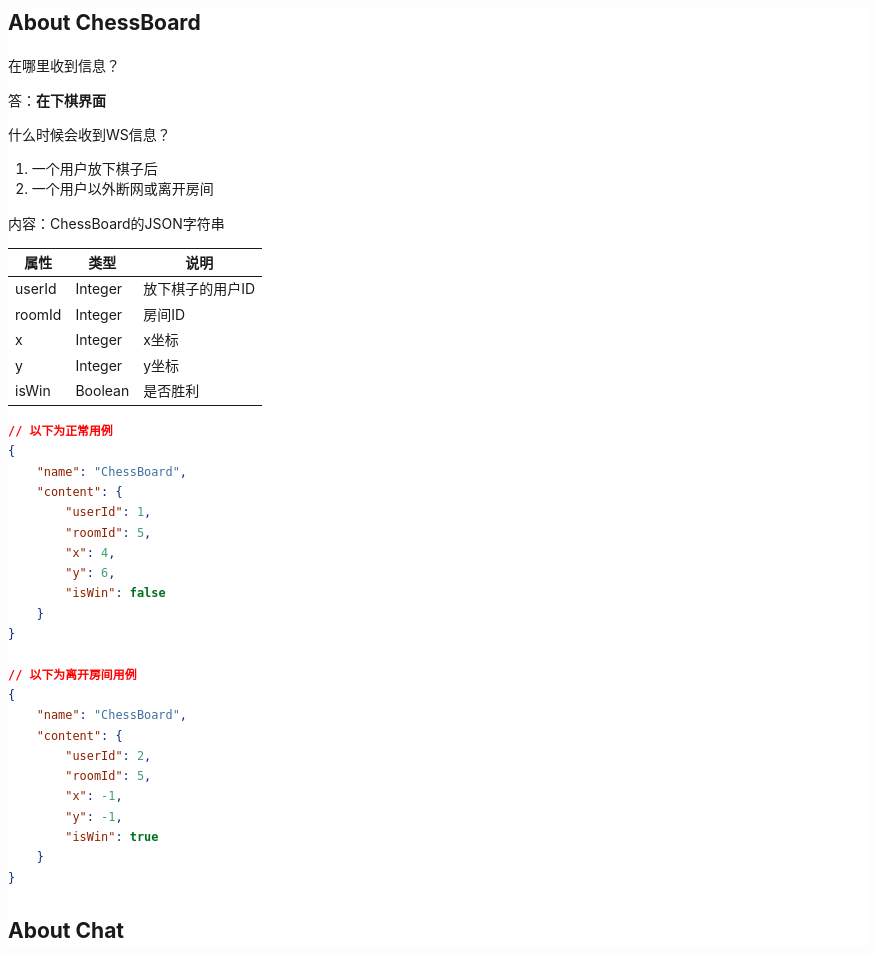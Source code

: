 

## About ChessBoard

在哪里收到信息？

答：**在下棋界面**

什么时候会收到WS信息？

1. 一个用户放下棋子后
1. 一个用户以外断网或离开房间

内容：ChessBoard的JSON字符串

| 属性   | 类型    | 说明             |
| ------ | ------- | ---------------- |
| userId | Integer | 放下棋子的用户ID |
| roomId | Integer | 房间ID           |
| x      | Integer | x坐标            |
| y      | Integer | y坐标            |
| isWin  | Boolean | 是否胜利         |

```json
// 以下为正常用例
{
    "name": "ChessBoard",
    "content": {
        "userId": 1,
        "roomId": 5,
        "x": 4,
        "y": 6,
        "isWin": false
    }
}

// 以下为离开房间用例
{
    "name": "ChessBoard",
    "content": {
        "userId": 2,
        "roomId": 5,
        "x": -1,
        "y": -1,
        "isWin": true
    }
}
```



## About Chat
